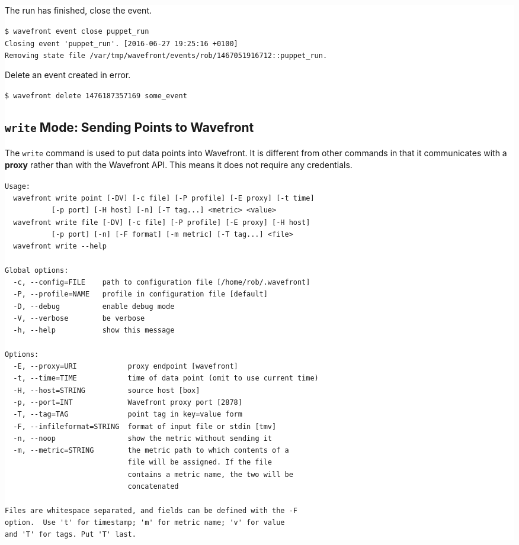 The run has finished, close the event.

```
$ wavefront event close puppet_run
Closing event 'puppet_run'. [2016-06-27 19:25:16 +0100]
Removing state file /var/tmp/wavefront/events/rob/1467051916712::puppet_run.
```

Delete an event created in error.

```
$ wavefront delete 1476187357169 some_event
```

## `write` Mode: Sending Points to Wavefront

The `write` command is used to put data points into Wavefront. It is
different from other commands in that it communicates with a
**proxy** rather than with the Wavefront API. This means it does
not require any credentials.

```
Usage:
  wavefront write point [-DV] [-c file] [-P profile] [-E proxy] [-t time]
           [-p port] [-H host] [-n] [-T tag...] <metric> <value>
  wavefront write file [-DV] [-c file] [-P profile] [-E proxy] [-H host]
           [-p port] [-n] [-F format] [-m metric] [-T tag...] <file>
  wavefront write --help

Global options:
  -c, --config=FILE    path to configuration file [/home/rob/.wavefront]
  -P, --profile=NAME   profile in configuration file [default]
  -D, --debug          enable debug mode
  -V, --verbose        be verbose
  -h, --help           show this message

Options:
  -E, --proxy=URI            proxy endpoint [wavefront]
  -t, --time=TIME            time of data point (omit to use current time)
  -H, --host=STRING          source host [box]
  -p, --port=INT             Wavefront proxy port [2878]
  -T, --tag=TAG              point tag in key=value form
  -F, --infileformat=STRING  format of input file or stdin [tmv]
  -n, --noop                 show the metric without sending it
  -m, --metric=STRING        the metric path to which contents of a
                             file will be assigned. If the file
                             contains a metric name, the two will be
                             concatenated

Files are whitespace separated, and fields can be defined with the -F
option.  Use 't' for timestamp; 'm' for metric name; 'v' for value
and 'T' for tags. Put 'T' last.
```
